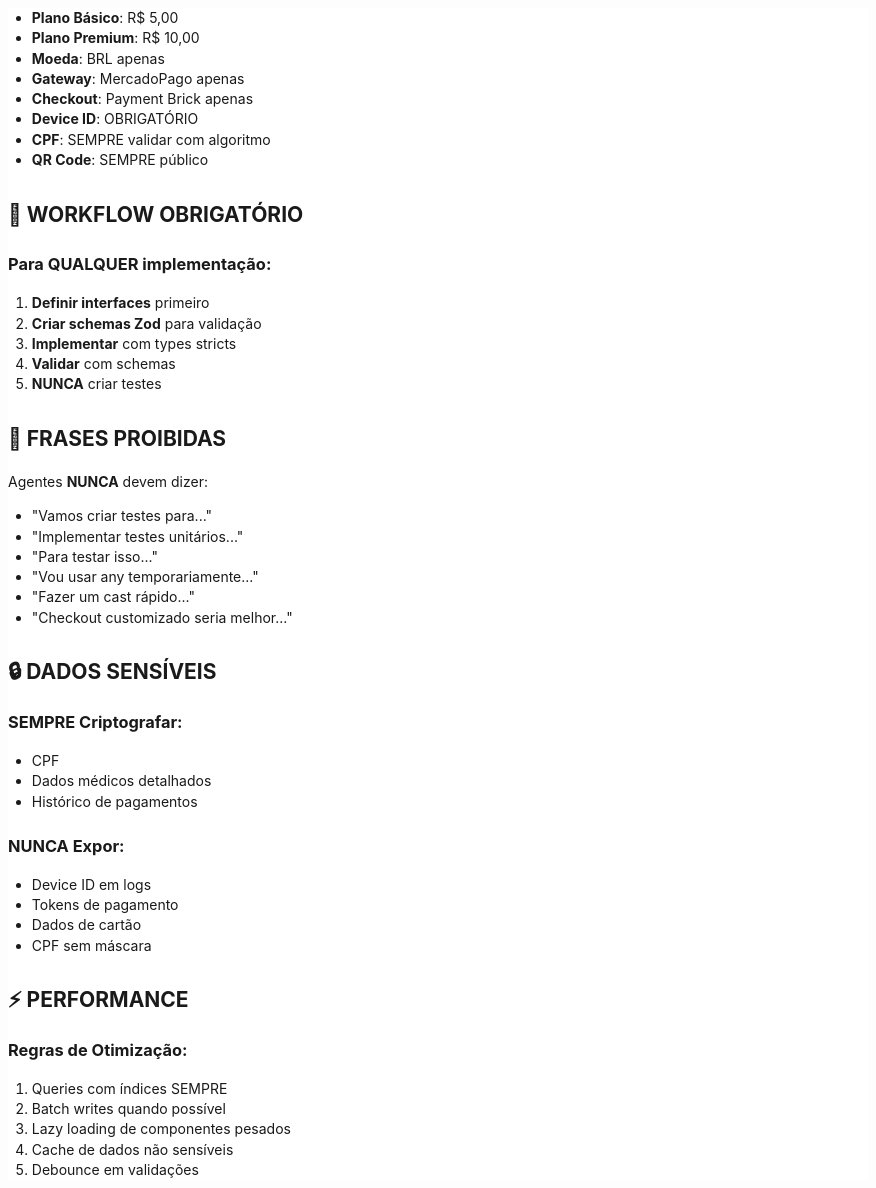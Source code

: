 - **Plano Básico**: R$ 5,00
- **Plano Premium**: R$ 10,00
- **Moeda**: BRL apenas
- **Gateway**: MercadoPago apenas
- **Checkout**: Payment Brick apenas
- **Device ID**: OBRIGATÓRIO
- **CPF**: SEMPRE validar com algoritmo
- **QR Code**: SEMPRE público

## 🚀 WORKFLOW OBRIGATÓRIO

### Para QUALQUER implementação:

1. **Definir interfaces** primeiro
2. **Criar schemas Zod** para validação
3. **Implementar** com types stricts
4. **Validar** com schemas
5. **NUNCA** criar testes

## 💬 FRASES PROIBIDAS

Agentes **NUNCA** devem dizer:
- "Vamos criar testes para..."
- "Implementar testes unitários..."
- "Para testar isso..."
- "Vou usar any temporariamente..."
- "Fazer um cast rápido..."
- "Checkout customizado seria melhor..."

## 🔒 DADOS SENSÍVEIS

### SEMPRE Criptografar:
- CPF
- Dados médicos detalhados
- Histórico de pagamentos

### NUNCA Expor:
- Device ID em logs
- Tokens de pagamento
- Dados de cartão
- CPF sem máscara

## ⚡ PERFORMANCE

### Regras de Otimização:
1. Queries com índices SEMPRE
2. Batch writes quando possível
3. Lazy loading de componentes pesados
4. Cache de dados não sensíveis
5. Debounce em validações
